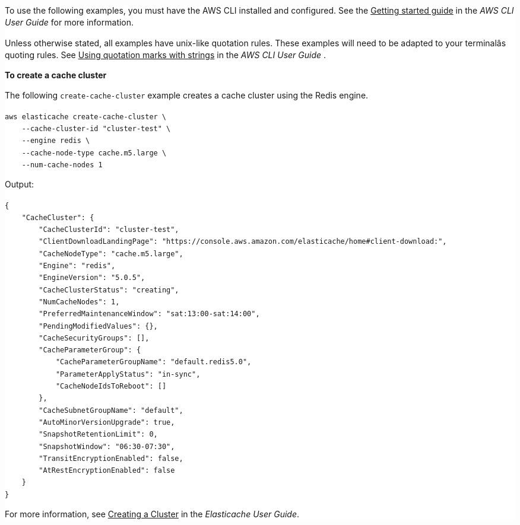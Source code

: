 To use the following examples, you must have the AWS CLI installed and configured. See the [Getting started guide](https://docs.aws.amazon.com/cli/latest/userguide/cli-chap-getting-started.html) in the *AWS CLI User Guide* for more information.

Unless otherwise stated, all examples have unix-like quotation rules. These examples will need to be adapted to your terminalâs quoting rules. See [Using quotation marks with strings](https://docs.aws.amazon.com/cli/latest/userguide/cli-usage-parameters-quoting-strings.html) in the *AWS CLI User Guide* .

**To create a cache cluster**

The following `create-cache-cluster` example creates a cache cluster using the Redis engine.

```
aws elasticache create-cache-cluster \
    --cache-cluster-id "cluster-test" \
    --engine redis \
    --cache-node-type cache.m5.large \
    --num-cache-nodes 1
```

Output:

```
{
    "CacheCluster": {
        "CacheClusterId": "cluster-test",
        "ClientDownloadLandingPage": "https://console.aws.amazon.com/elasticache/home#client-download:",
        "CacheNodeType": "cache.m5.large",
        "Engine": "redis",
        "EngineVersion": "5.0.5",
        "CacheClusterStatus": "creating",
        "NumCacheNodes": 1,
        "PreferredMaintenanceWindow": "sat:13:00-sat:14:00",
        "PendingModifiedValues": {},
        "CacheSecurityGroups": [],
        "CacheParameterGroup": {
            "CacheParameterGroupName": "default.redis5.0",
            "ParameterApplyStatus": "in-sync",
            "CacheNodeIdsToReboot": []
        },
        "CacheSubnetGroupName": "default",
        "AutoMinorVersionUpgrade": true,
        "SnapshotRetentionLimit": 0,
        "SnapshotWindow": "06:30-07:30",
        "TransitEncryptionEnabled": false,
        "AtRestEncryptionEnabled": false
    }
}
```

For more information, see [Creating a Cluster](https://docs.aws.amazon.com/AmazonElastiCache/latest/red-ug/Clusters.Create.html) in the *Elasticache User Guide*.
